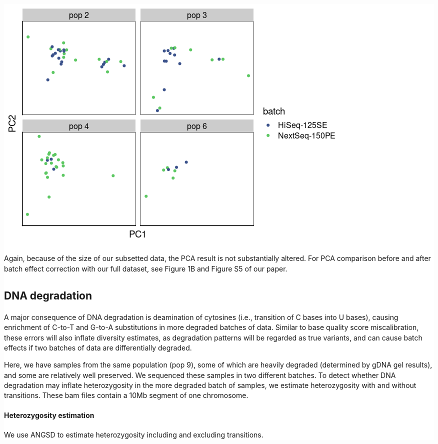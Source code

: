 ![](tutorial_files/figure-gfm/unnamed-chunk-24-1.png)

Again, because of the size of our subsetted data, the PCA result is not
substantially altered. For PCA comparison before and after batch effect
correction with our full dataset, see Figure 1B and Figure S5 of our
paper.

## DNA degradation

A major consequence of DNA degradation is deamination of cytosines
(i.e., transition of C bases into U bases), causing enrichment of C-to-T
and G-to-A substitutions in more degraded batches of data. Similar to
base quality score miscalibration, these errors will also inflate
diversity estimates, as degradation patterns will be regarded as true
variants, and can cause batch effects if two batches of data are
differentially degraded.

Here, we have samples from the same population (pop 9), some of which
are heavily degraded (determined by gDNA gel results), and some are
relatively well preserved. We sequenced these samples in two different
batches. To detect whether DNA degradation may inflate heterozygosity in
the more degraded batch of samples, we estimate heterozygosity with and
without transitions. These bam files contain a 10Mb segment of one
chromosome.

#### Heterozygosity estimation

We use ANGSD to estimate heterozygosity including and excluding
transitions.

